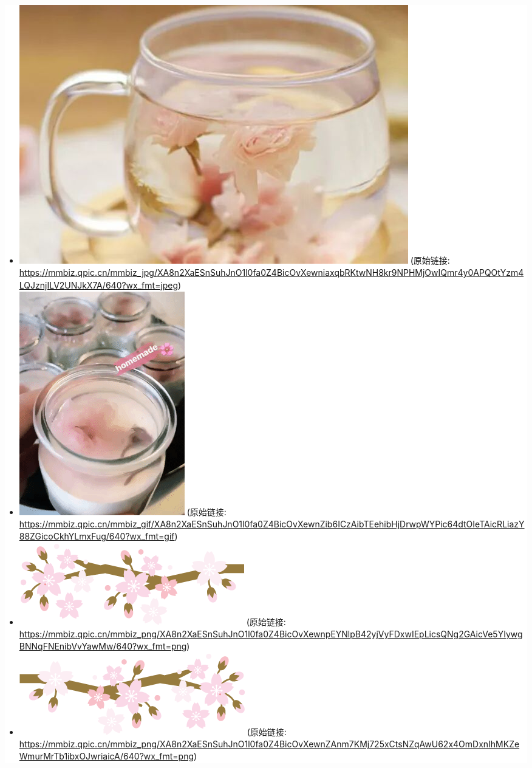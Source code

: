 - ![](./images/image_12.jpg) (原始链接: https://mmbiz.qpic.cn/mmbiz_jpg/XA8n2XaESnSuhJnO1l0fa0Z4BicOvXewniaxqbRKtwNH8kr9NPHMjOwIQmr4y0APQOtYzm4LQJznjILV2UNJkX7A/640?wx_fmt=jpeg)
- ![](./images/image_13.jpg) (原始链接: https://mmbiz.qpic.cn/mmbiz_gif/XA8n2XaESnSuhJnO1l0fa0Z4BicOvXewnZib6ICzAibTEehibHjDrwpWYPic64dtOIeTAicRLiazY88ZGicoCkhYLmxFug/640?wx_fmt=gif)
- ![](./images/image_14.jpg) (原始链接: https://mmbiz.qpic.cn/mmbiz_png/XA8n2XaESnSuhJnO1l0fa0Z4BicOvXewnpEYNlpB42yjVyFDxwIEpLicsQNg2GAicVe5YIywgBNNqFNEnibVvYawMw/640?wx_fmt=png)
- ![](./images/image_15.jpg) (原始链接: https://mmbiz.qpic.cn/mmbiz_png/XA8n2XaESnSuhJnO1l0fa0Z4BicOvXewnZAnm7KMj725xCtsNZqAwU62x4OmDxnIhMKZeWmurMrTb1ibxOJwriaicA/640?wx_fmt=png)